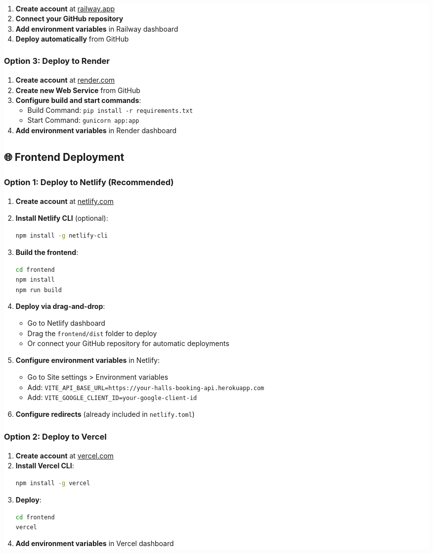1. **Create account** at [railway.app](https://railway.app)
2. **Connect your GitHub repository**
3. **Add environment variables** in Railway dashboard
4. **Deploy automatically** from GitHub

### Option 3: Deploy to Render

1. **Create account** at [render.com](https://render.com)
2. **Create new Web Service** from GitHub
3. **Configure build and start commands**:
   - Build Command: `pip install -r requirements.txt`
   - Start Command: `gunicorn app:app`
4. **Add environment variables** in Render dashboard

## 🌐 Frontend Deployment

### Option 1: Deploy to Netlify (Recommended)

1. **Create account** at [netlify.com](https://netlify.com)

2. **Install Netlify CLI** (optional):
   ```bash
   npm install -g netlify-cli
   ```

3. **Build the frontend**:
   ```bash
   cd frontend
   npm install
   npm run build
   ```

4. **Deploy via drag-and-drop**:
   - Go to Netlify dashboard
   - Drag the `frontend/dist` folder to deploy
   - Or connect your GitHub repository for automatic deployments

5. **Configure environment variables** in Netlify:
   - Go to Site settings > Environment variables
   - Add: `VITE_API_BASE_URL=https://your-halls-booking-api.herokuapp.com`
   - Add: `VITE_GOOGLE_CLIENT_ID=your-google-client-id`

6. **Configure redirects** (already included in `netlify.toml`)

### Option 2: Deploy to Vercel

1. **Create account** at [vercel.com](https://vercel.com)
2. **Install Vercel CLI**:
   ```bash
   npm install -g vercel
   ```
3. **Deploy**:
   ```bash
   cd frontend
   vercel
   ```
4. **Add environment variables** in Vercel dashboard
